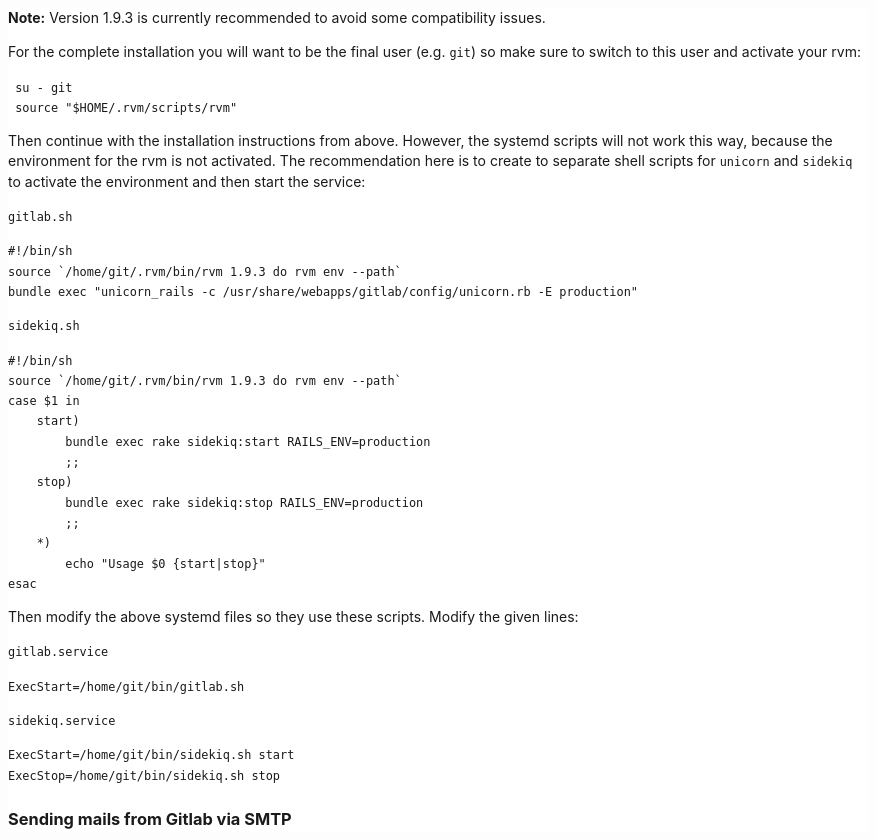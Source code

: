 **Note:** Version 1.9.3 is currently recommended to avoid some compatibility issues.

For the complete installation you will want to be the final user (e.g. `git`) so make sure to switch to this user and activate your rvm:

```
 su - git
 source "$HOME/.rvm/scripts/rvm"

```

Then continue with the installation instructions from above. However, the systemd scripts will not work this way, because the environment for the rvm is not activated. The recommendation here is to create to separate shell scripts for `unicorn` and `sidekiq` to activate the environment and then start the service:

 `gitlab.sh` 
```
#!/bin/sh
source `/home/git/.rvm/bin/rvm 1.9.3 do rvm env --path`
bundle exec "unicorn_rails -c /usr/share/webapps/gitlab/config/unicorn.rb -E production"

```
 `sidekiq.sh` 
```
#!/bin/sh
source `/home/git/.rvm/bin/rvm 1.9.3 do rvm env --path`
case $1 in
    start)
        bundle exec rake sidekiq:start RAILS_ENV=production
        ;;
    stop)
        bundle exec rake sidekiq:stop RAILS_ENV=production
        ;;
    *)
        echo "Usage $0 {start|stop}"
esac

```

Then modify the above systemd files so they use these scripts. Modify the given lines:

 `gitlab.service` 
```
ExecStart=/home/git/bin/gitlab.sh

```
 `sidekiq.service` 
```
ExecStart=/home/git/bin/sidekiq.sh start
ExecStop=/home/git/bin/sidekiq.sh stop

```

### Sending mails from Gitlab via SMTP
